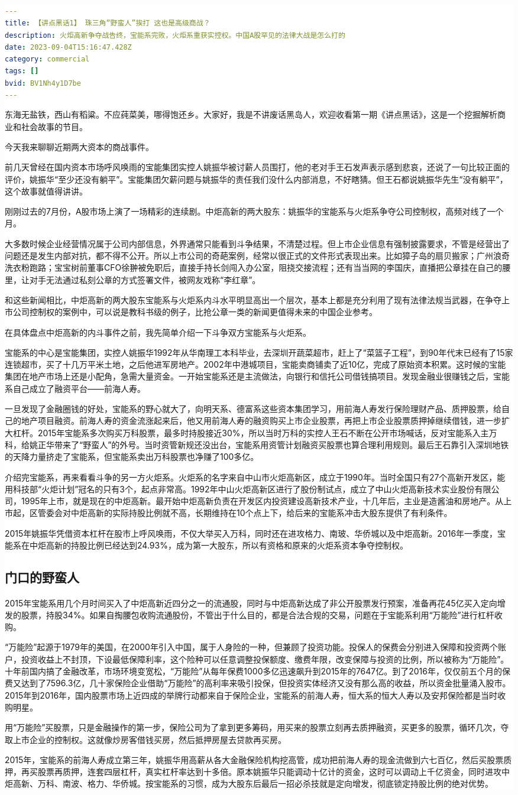 ```yaml
---
title: 【讲点黑话1】 珠三角“野蛮人”挨打 这也是高级商战？
description: 火炬高新争夺战告终，宝能系完败，火炬系重获实控权。中国A股罕见的法律大战是怎么打的
date: 2023-09-04T15:16:47.428Z
category: commercial
tags: []
bvid: BV1Nh4y1D7be
---
```


东海无盐铁，西山有稻粱。不应莼菜美，哪得饱还乡。大家好，我是不讲废话黑岛人，欢迎收看第一期《讲点黑话》，这是一个挖掘解析商业和社会故事的节目。

今天我来聊聊近期两大资本的商战事件。

前几天曾经在国内资本市场呼风唤雨的宝能集团实控人姚振华被讨薪人员围打，他的老对手王石发声表示感到悲哀，还说了一句比较正面的评价，姚振华“至少还没有躺平”。宝能集团欠薪问题与姚振华的责任我们没什么内部消息，不好瞎猜。但王石都说姚振华先生“没有躺平”，这个故事就值得讲讲。

刚刚过去的7月份，A股市场上演了一场精彩的连续剧。中炬高新的两大股东：姚振华的宝能系与火炬系争夺公司控制权，高频对线了一个月。

大多数时候企业经营情况属于公司内部信息，外界通常只能看到斗争结果，不清楚过程。但上市企业信息有强制披露要求，不管是经营出了问题还是发生内部对抗，都不得不公开。所以上市公司的奇葩案例，经常以很正式的文件形式表现出来。比如獐子岛的扇贝搬家；广州浪奇洗衣粉跑路；宝宝树前董事CFO徐翀被免职后，直接手持长剑闯入办公室，阻挠交接流程；还有当当网的李国庆，直播把公章挂在自己的腰里，让对手无法通过私刻公章的方式签署文件，被网友戏称“李红章”。

和这些新闻相比，中炬高新的两大股东宝能系与火炬系内斗水平明显高出一个层次，基本上都是充分利用了现有法律法规当武器，在争夺上市公司控制权的案例中，可以说是教科书级的例子，比抢公章一类的新闻更值得未来的中国企业参考。

在具体盘点中炬高新的内斗事件之前，我先简单介绍一下斗争双方宝能系与火炬系。

宝能系的中心是宝能集团，实控人姚振华1992年从华南理工本科毕业，去深圳开蔬菜超市，赶上了“菜篮子工程”，到90年代末已经有了15家连锁超市，买了十几万平米土地，之后他进军房地产。2002年中港城项目，宝能卖商铺卖了近10亿，完成了原始资本积累。这时候的宝能集团在地产市场上还是小配角，急需大量资金。一开始宝能系还是主流做法，向银行和信托公司借钱搞项目。发现金融业很赚钱之后，宝能系自己成立了融资平台——前海人寿。

一旦发现了金融圈钱的好处，宝能系的野心就大了，向明天系、德富系这些资本集团学习，用前海人寿发行保险理财产品、质押股票，给自己的地产项目融资。前海人寿的资金流涨起来后，他又用前海人寿的融资购买上市企业股票，再把上市企业股票质押掉继续借钱，进一步扩大杠杆。2015年宝能系多次购买万科股票，最多时持股接近30%，所以当时万科的实控人王石不断在公开市场喊话，反对宝能系入主万科，给姚正华带来了“野蛮人”的外号。当时资管新规还没出台，宝能系用资管计划融资买股票也算合理利用规则。最后王石靠引入深圳地铁的天降力量挤走了宝能系，但宝能系卖出万科股票也净赚了100多亿。

介绍完宝能系，再来看看斗争的另一方火炬系。火炬系的名字来自中山市火炬高新区，成立于1990年。当时全国只有27个高新开发区，能用科技部“火炬计划”冠名的只有3个，起点非常高。1992年中山火炬高新区进行了股份制试点，成立了中山火炬高新技术实业股份有限公司，1995年上市，就是现在的中炬高新。最开始中炬高新负责在开发区内投资建设高新技术产业，十几年后，主业是造酱油和房地产。从上市起，区管委会对中炬高新的实际持股比例就不高，长期维持在10个点上下，给后来的宝能系冲击大股东提供了有利条件。

2015年姚振华凭借资本杠杆在股市上呼风唤雨，不仅大举买入万科，同时还在进攻格力、南玻、华侨城以及中炬高新。2016年一季度，宝能系在中炬高新的持股比例已经达到24.93%，成为第一大股东，所以有资格和原来的火炬系资本争夺控制权。

## 门口的野蛮人

2015年宝能系用几个月时间买入了中炬高新近四分之一的流通股，同时与中炬高新达成了非公开股票发行预案，准备再花45亿买入定向增发的股票，持股34%。如果自掏腰包收购流通股份，不管出于什么目的，都是合法合规的交易，问题在于宝能系利用“万能险”进行杠杆收购。

“万能险”起源于1979年的美国，在2000年引入中国，属于人身险的一种，但兼顾了投资功能。投保人的保费会分别进入保障和投资两个账户，投资收益上不封顶，下设最低保障利率，这个险种可以任意调整投保额度、缴费年限，改变保障与投资的比例，所以被称为“万能险”。十年前国内搞了金融改革，市场环境变宽松，“万能险”从每年保费1000多亿迅速飙升到2015年的7647亿。到了2016年，仅仅前五个月的保费又达到了7596.3亿，几十家保险企业借助“万能险”的高利率来吸引投保，但投资实体经济又没有那么高的收益，所以资金批量涌入股市。2015年到2016年，国内股票市场上近四成的举牌行动都来自于保险企业，宝能系的前海人寿，恒大系的恒大人寿以及安邦保险都是当时收购明星。

用“万能险”买股票，只是金融操作的第一步，保险公司为了拿到更多筹码，用买来的股票立刻再去质押融资，买更多的股票，循环几次，夺取上市企业的控制权。这就像炒房客借钱买房，然后抵押房屋去贷款再买房。

2015年，宝能系的前海人寿成立第三年，姚振华用高薪从各大金融保险机构挖高管，成功把前海人寿的现金流做到六七百亿，然后买股票质押，再买股票再质押，连套四层杠杆，真实杠杆率达到十多倍。原本姚振华只能调动十亿计的资金，这时可以调动上千亿资金，同时进攻中炬高新、万科、南波、格力、华侨城。按宝能系的习惯，成为大股东后最后一招必杀技就是定向增发，彻底锁定持股比例的绝对优势。
